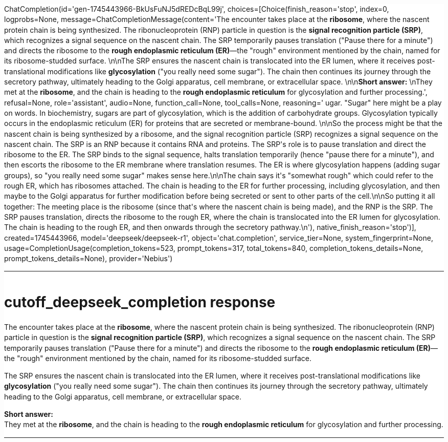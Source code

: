 ChatCompletion(id='gen-1745443966-BkUsFuNJ5dREDcBqL99j', choices=[Choice(finish_reason='stop', index=0, logprobs=None, message=ChatCompletionMessage(content='The encounter takes place at the **ribosome**, where the nascent protein chain is being synthesized. The ribonucleoprotein (RNP) particle in question is the **signal recognition particle (SRP)**, which recognizes a signal sequence on the nascent chain. The SRP temporarily pauses translation ("Pause there for a minute") and directs the ribosome to the **rough endoplasmic reticulum (ER)**—the "rough" environment mentioned by the chain, named for its ribosome-studded surface. \n\nThe SRP ensures the nascent chain is translocated into the ER lumen, where it receives post-translational modifications like **glycosylation** ("you really need some sugar"). The chain then continues its journey through the secretory pathway, ultimately heading to the Golgi apparatus, cell membrane, or extracellular space. \n\n**Short answer:**  \nThey met at the **ribosome**, and the chain is heading to the **rough endoplasmic reticulum** for glycosylation and further processing.', refusal=None, role='assistant', audio=None, function_call=None, tool_calls=None, reasoning=' ugar. "Sugar" here might be a play on words. In biochemistry, sugars are part of glycosylation, which is the addition of carbohydrate groups. Glycosylation typically occurs in the endoplasmic reticulum (ER) for proteins that are secreted or membrane-bound. \n\nSo the process might be that the nascent chain is being synthesized by a ribosome, and the signal recognition particle (SRP) recognizes a signal sequence on the nascent chain. The SRP is an RNP because it contains RNA and proteins. The SRP\'s role is to pause translation and direct the ribosome to the ER. The SRP binds to the signal sequence, halts translation temporarily (hence "pause there for a minute"), and then escorts the ribosome to the ER membrane where translation resumes. The ER is where glycosylation happens (adding sugar groups), so "you really need some sugar" makes sense here.\n\nThe chain says it\'s "somewhat rough" which could refer to the rough ER, which has ribosomes attached. The chain is heading to the ER for further processing, including glycosylation, and then maybe to the Golgi apparatus for further modification before being secreted or sent to other parts of the cell.\n\nSo putting it all together: The meeting place is the ribosome (since that\'s where the nascent chain is being made), and the RNP is the SRP. The SRP pauses translation, directs the ribosome to the rough ER, where the chain is translocated into the ER lumen for glycosylation. The chain is heading to the rough ER, and then onwards through the secretory pathway.\n'), native_finish_reason='stop')], created=1745443966, model='deepseek/deepseek-r1', object='chat.completion', service_tier=None, system_fingerprint=None, usage=CompletionUsage(completion_tokens=523, prompt_tokens=317, total_tokens=840, completion_tokens_details=None, prompt_tokens_details=None), provider='Nebius')

---

# cutoff_deepseek_completion response

The encounter takes place at the **ribosome**, where the nascent protein chain is being synthesized. The ribonucleoprotein (RNP) particle in question is the **signal recognition particle (SRP)**, which recognizes a signal sequence on the nascent chain. The SRP temporarily pauses translation ("Pause there for a minute") and directs the ribosome to the **rough endoplasmic reticulum (ER)**—the "rough" environment mentioned by the chain, named for its ribosome-studded surface. 

The SRP ensures the nascent chain is translocated into the ER lumen, where it receives post-translational modifications like **glycosylation** ("you really need some sugar"). The chain then continues its journey through the secretory pathway, ultimately heading to the Golgi apparatus, cell membrane, or extracellular space. 

**Short answer:**  
They met at the **ribosome**, and the chain is heading to the **rough endoplasmic reticulum** for glycosylation and further processing.

---
